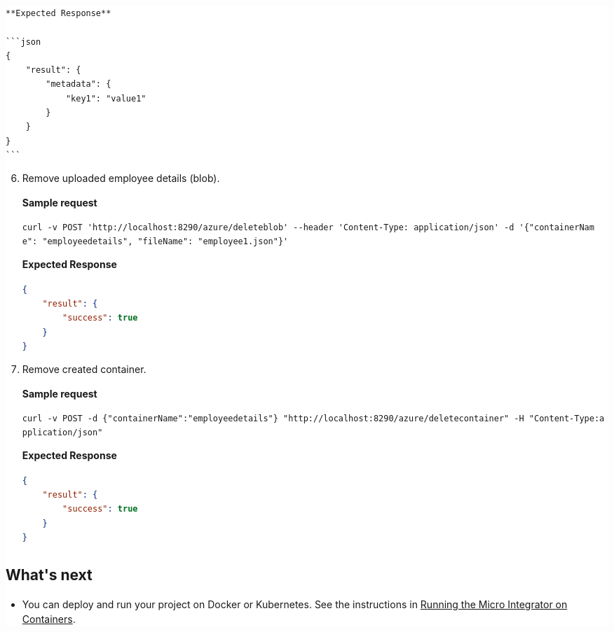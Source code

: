     **Expected Response**

    ```json
    {
        "result": {
            "metadata": {
                "key1": "value1"
            }
        }
    }
    ```

6. Remove uploaded employee details (blob).

    **Sample request**

    ```curl
    curl -v POST 'http://localhost:8290/azure/deleteblob' --header 'Content-Type: application/json' -d '{"containerName": "employeedetails", "fileName": "employee1.json"}'
    ```

    **Expected Response**

    ```json
    {
        "result": {
            "success": true
        }
    }
    ```

7. Remove created container.

    **Sample request**
        
    ```curl
    curl -v POST -d {"containerName":"employeedetails"} "http://localhost:8290/azure/deletecontainer" -H "Content-Type:application/json"
    ```

    **Expected Response**
    
    ```json
    {
        "result": {
            "success": true
        }
    }
    ```

## What's next

* You can deploy and run your project on Docker or Kubernetes. See the instructions in [Running the Micro Integrator on Containers]({{base_path}}/develop/deploy-artifacts).
